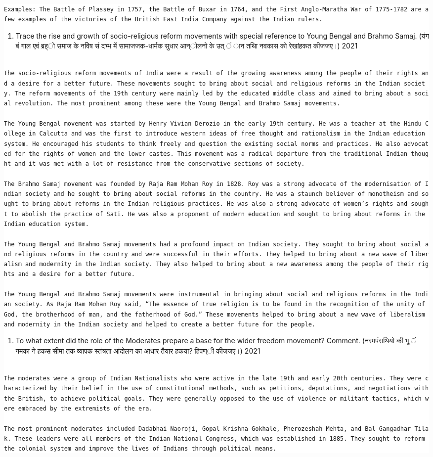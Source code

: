 ```ad-Answer
Examples: The Battle of Plassey in 1757, the Battle of Buxar in 1764, and the First Anglo-Maratha War of 1775-1782 are a few examples of the victories of the British East India Company against the Indian rulers.

```

1. Trace the rise and growth of socio-religious reform movements with special reference to Young Bengal and Brahmo Samaj. (यंग बं गाल एवं ब्रह्ो समाज के नविेष सं दभ्भ में सामाजजक-धार्मक सुधार आन्ोलनो के उत् ं ान तथिा नवकास को रेखांहकत कीजजए।) 2021

```ad-Answer

The socio-religious reform movements of India were a result of the growing awareness among the people of their rights and a desire for a better future. These movements sought to bring about social and religious reforms in the Indian society. The reform movements of the 19th century were mainly led by the educated middle class and aimed to bring about a social revolution. The most prominent among these were the Young Bengal and Brahmo Samaj movements.

The Young Bengal movement was started by Henry Vivian Derozio in the early 19th century. He was a teacher at the Hindu College in Calcutta and was the first to introduce western ideas of free thought and rationalism in the Indian education system. He encouraged his students to think freely and question the existing social norms and practices. He also advocated for the rights of women and the lower castes. This movement was a radical departure from the traditional Indian thought and it was met with a lot of resistance from the conservative sections of society.

The Brahmo Samaj movement was founded by Raja Ram Mohan Roy in 1828. Roy was a strong advocate of the modernisation of Indian society and he sought to bring about social reforms in the country. He was a staunch believer of monotheism and sought to bring about reforms in the Indian religious practices. He was also a strong advocate of women’s rights and sought to abolish the practice of Sati. He was also a proponent of modern education and sought to bring about reforms in the Indian education system.

The Young Bengal and Brahmo Samaj movements had a profound impact on Indian society. They sought to bring about social and religious reforms in the country and were successful in their efforts. They helped to bring about a new wave of liberalism and modernity in the Indian society. They also helped to bring about a new awareness among the people of their rights and a desire for a better future.

The Young Bengal and Brahmo Samaj movements were instrumental in bringing about social and religious reforms in the Indian society. As Raja Ram Mohan Roy said, “The essence of true religion is to be found in the recognition of the unity of God, the brotherhood of man, and the fatherhood of God.” These movements helped to bring about a new wave of liberalism and modernity in the Indian society and helped to create a better future for the people.

```

1. To what extent did the role of the Moderates prepare a base for the wider freedom movement? Comment. (नरमपंसथियो की भू ं गमका ने हकस सीमा तक व्यापक स्तंत्रता आंदोलन का आधार तैयार हकया? हिपण्ी कीजजए।) 2021

```ad-Answer

The moderates were a group of Indian Nationalists who were active in the late 19th and early 20th centuries. They were characterized by their belief in the use of constitutional methods, such as petitions, deputations, and negotiations with the British, to achieve political goals. They were generally opposed to the use of violence or militant tactics, which were embraced by the extremists of the era.

The most prominent moderates included Dadabhai Naoroji, Gopal Krishna Gokhale, Pherozeshah Mehta, and Bal Gangadhar Tilak. These leaders were all members of the Indian National Congress, which was established in 1885. They sought to reform the colonial system and improve the lives of Indians through political means.

```